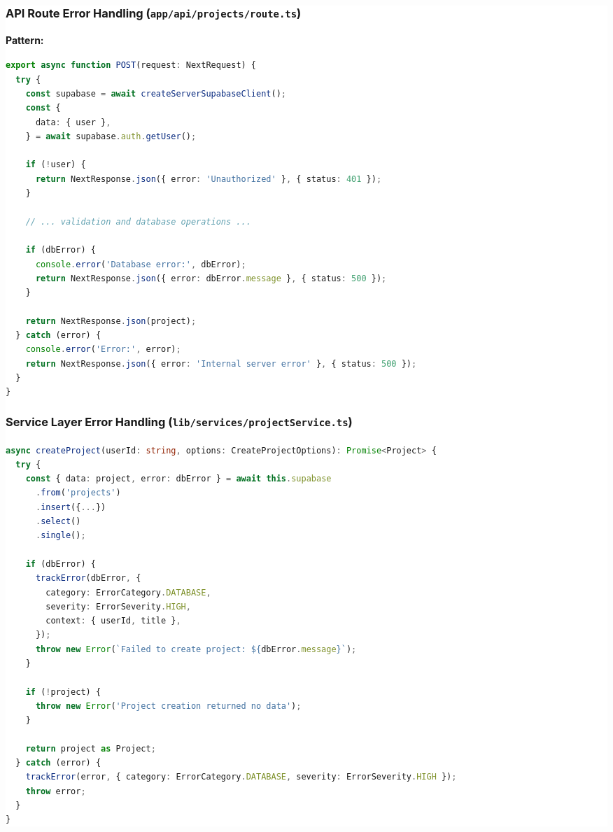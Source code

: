 ### API Route Error Handling (`app/api/projects/route.ts`)

**Pattern:**

```typescript
export async function POST(request: NextRequest) {
  try {
    const supabase = await createServerSupabaseClient();
    const {
      data: { user },
    } = await supabase.auth.getUser();

    if (!user) {
      return NextResponse.json({ error: 'Unauthorized' }, { status: 401 });
    }

    // ... validation and database operations ...

    if (dbError) {
      console.error('Database error:', dbError);
      return NextResponse.json({ error: dbError.message }, { status: 500 });
    }

    return NextResponse.json(project);
  } catch (error) {
    console.error('Error:', error);
    return NextResponse.json({ error: 'Internal server error' }, { status: 500 });
  }
}
```

### Service Layer Error Handling (`lib/services/projectService.ts`)

```typescript
async createProject(userId: string, options: CreateProjectOptions): Promise<Project> {
  try {
    const { data: project, error: dbError } = await this.supabase
      .from('projects')
      .insert({...})
      .select()
      .single();

    if (dbError) {
      trackError(dbError, {
        category: ErrorCategory.DATABASE,
        severity: ErrorSeverity.HIGH,
        context: { userId, title },
      });
      throw new Error(`Failed to create project: ${dbError.message}`);
    }

    if (!project) {
      throw new Error('Project creation returned no data');
    }

    return project as Project;
  } catch (error) {
    trackError(error, { category: ErrorCategory.DATABASE, severity: ErrorSeverity.HIGH });
    throw error;
  }
}
```
